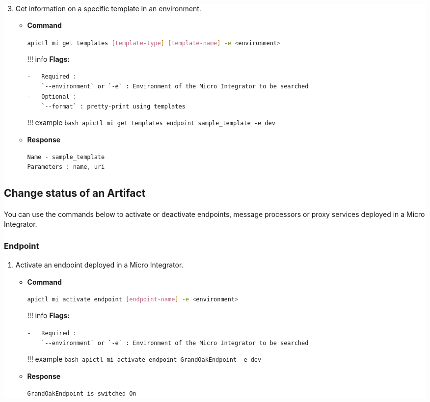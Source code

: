 3.  Get information on a specific template in an environment.

    -   **Command**
        ``` bash
        apictl mi get templates [template-type] [template-name] -e <environment>
        ```

        !!! info
            **Flags:**

            -   Required :  
                `--environment` or `-e` : Environment of the Micro Integrator to be searched
            -   Optional :  
                `--format` : pretty-print using templates

        !!! example
            ```bash
            apictl mi get templates endpoint sample_template -e dev
            ```

    -   **Response**

        ```go
        Name - sample_template
        Parameters : name, uri
        ```

## Change status of an Artifact

You can use the commands below to activate or deactivate endpoints, message processors or proxy services deployed in a Micro Integrator.

### Endpoint

1.  Activate an endpoint deployed in a Micro Integrator.

    -   **Command**
        ``` bash
        apictl mi activate endpoint [endpoint-name] -e <environment>
        ```

        !!! info
            **Flags:**

            -   Required :  
                `--environment` or `-e` : Environment of the Micro Integrator to be searched

        !!! example
            ```bash
            apictl mi activate endpoint GrandOakEndpoint -e dev
            ```

    -   **Response**

        ```go
        GrandOakEndpoint is switched On
        ```
